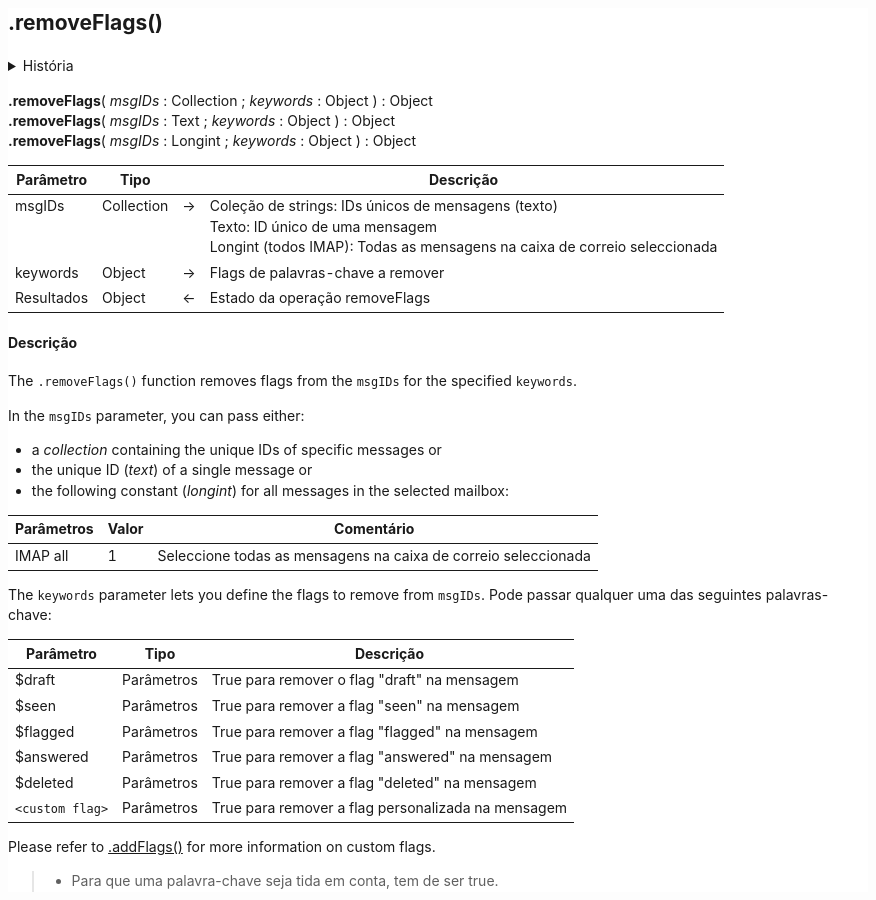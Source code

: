 



## .removeFlags()

<details><summary>História</summary></details>

**.removeFlags**( *msgIDs* : Collection ; *keywords* :  Object ) : Object<br/>**.removeFlags**( *msgIDs* : Text ; *keywords* :  Object ) : Object<br/>**.removeFlags**( *msgIDs* : Longint ; *keywords* :  Object ) : Object



| Parâmetro  | Tipo       |     | Descrição                                                                                                                                                                                                                                                   |
| ---------- | ---------- | :-: | ----------------------------------------------------------------------------------------------------------------------------------------------------------------------------------------------------------------------------------------------------------- |
| msgIDs     | Collection |  -> | Coleção de strings: IDs únicos de mensagens (texto)<br/>Texto: ID único de uma mensagem<br/>Longint (todos IMAP): Todas as mensagens na caixa de correio seleccionada |
| keywords   | Object     |  -> | Flags de palavras-chave a remover                                                                                                                                                                                                                           |
| Resultados | Object     |  <- | Estado da operação removeFlags                                                                                                                                                                                                                              |



#### Descrição

The `.removeFlags()` function removes flags from the `msgIDs` for the specified `keywords`.

In the `msgIDs` parameter, you can pass either:

- a *collection* containing the unique IDs of specific messages or
- the unique ID (*text*) of a single message or
- the following constant (*longint*) for all messages in the selected mailbox:

| Parâmetros | Valor | Comentário                                                     |
| ---------- | ----- | -------------------------------------------------------------- |
| IMAP all   | 1     | Seleccione todas as mensagens na caixa de correio seleccionada |

The `keywords` parameter lets you define the flags to remove from `msgIDs`. Pode passar qualquer uma das seguintes palavras-chave:

| Parâmetro       | Tipo       | Descrição                                          |
| --------------- | ---------- | -------------------------------------------------- |
| $draft          | Parâmetros | True para remover o flag "draft" na mensagem       |
| $seen           | Parâmetros | True para remover a flag "seen" na mensagem        |
| $flagged        | Parâmetros | True para remover a flag "flagged" na mensagem     |
| $answered       | Parâmetros | True para remover a flag "answered" na mensagem    |
| $deleted        | Parâmetros | True para remover a flag "deleted" na mensagem     |
| `<custom flag>` | Parâmetros | True para remover a flag personalizada na mensagem |

Please refer to [.addFlags()](#addflags) for more information on custom flags.

> - Para que uma palavra-chave seja tida em conta, tem de ser true.
